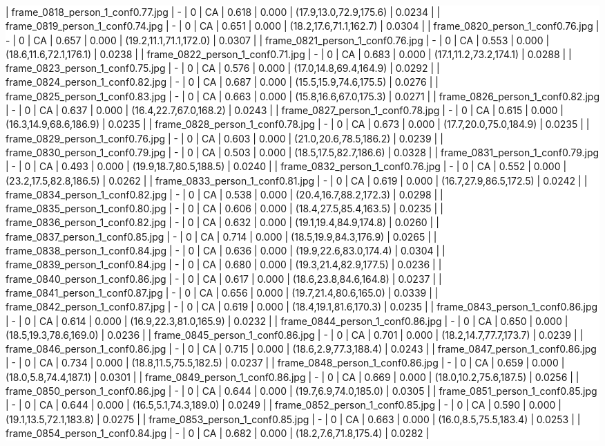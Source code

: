 | frame_0818_person_1_conf0.77.jpg | - | 0 | CA | 0.618 | 0.000 | (17.9,13.0,72.9,175.6) | 0.0234 |
| frame_0819_person_1_conf0.74.jpg | - | 0 | CA | 0.651 | 0.000 | (18.2,17.6,71.1,162.7) | 0.0304 |
| frame_0820_person_1_conf0.76.jpg | - | 0 | CA | 0.657 | 0.000 | (19.2,11.1,71.1,172.0) | 0.0307 |
| frame_0821_person_1_conf0.76.jpg | - | 0 | CA | 0.553 | 0.000 | (18.6,11.6,72.1,176.1) | 0.0238 |
| frame_0822_person_1_conf0.71.jpg | - | 0 | CA | 0.683 | 0.000 | (17.1,11.2,73.2,174.1) | 0.0288 |
| frame_0823_person_1_conf0.75.jpg | - | 0 | CA | 0.576 | 0.000 | (17.0,14.8,69.4,164.9) | 0.0292 |
| frame_0824_person_1_conf0.82.jpg | - | 0 | CA | 0.687 | 0.000 | (15.5,15.9,74.6,175.5) | 0.0276 |
| frame_0825_person_1_conf0.83.jpg | - | 0 | CA | 0.663 | 0.000 | (15.8,16.6,67.0,175.3) | 0.0271 |
| frame_0826_person_1_conf0.82.jpg | - | 0 | CA | 0.637 | 0.000 | (16.4,22.7,67.0,168.2) | 0.0243 |
| frame_0827_person_1_conf0.78.jpg | - | 0 | CA | 0.615 | 0.000 | (16.3,14.9,68.6,186.9) | 0.0235 |
| frame_0828_person_1_conf0.78.jpg | - | 0 | CA | 0.673 | 0.000 | (17.7,20.0,75.0,184.9) | 0.0235 |
| frame_0829_person_1_conf0.76.jpg | - | 0 | CA | 0.603 | 0.000 | (21.0,20.6,78.5,186.2) | 0.0239 |
| frame_0830_person_1_conf0.79.jpg | - | 0 | CA | 0.503 | 0.000 | (18.5,17.5,82.7,186.6) | 0.0328 |
| frame_0831_person_1_conf0.79.jpg | - | 0 | CA | 0.493 | 0.000 | (19.9,18.7,80.5,188.5) | 0.0240 |
| frame_0832_person_1_conf0.76.jpg | - | 0 | CA | 0.552 | 0.000 | (23.2,17.5,82.8,186.5) | 0.0262 |
| frame_0833_person_1_conf0.81.jpg | - | 0 | CA | 0.619 | 0.000 | (16.7,27.9,86.5,172.5) | 0.0242 |
| frame_0834_person_1_conf0.82.jpg | - | 0 | CA | 0.538 | 0.000 | (20.4,16.7,88.2,172.3) | 0.0298 |
| frame_0835_person_1_conf0.80.jpg | - | 0 | CA | 0.606 | 0.000 | (18.4,27.5,85.4,163.5) | 0.0235 |
| frame_0836_person_1_conf0.82.jpg | - | 0 | CA | 0.632 | 0.000 | (19.1,19.4,84.9,174.8) | 0.0260 |
| frame_0837_person_1_conf0.85.jpg | - | 0 | CA | 0.714 | 0.000 | (18.5,19.9,84.3,176.9) | 0.0265 |
| frame_0838_person_1_conf0.84.jpg | - | 0 | CA | 0.636 | 0.000 | (19.9,22.6,83.0,174.4) | 0.0304 |
| frame_0839_person_1_conf0.84.jpg | - | 0 | CA | 0.680 | 0.000 | (19.3,21.4,82.9,177.5) | 0.0236 |
| frame_0840_person_1_conf0.86.jpg | - | 0 | CA | 0.617 | 0.000 | (18.6,23.8,84.6,164.8) | 0.0237 |
| frame_0841_person_1_conf0.87.jpg | - | 0 | CA | 0.656 | 0.000 | (19.7,21.4,80.6,165.0) | 0.0339 |
| frame_0842_person_1_conf0.87.jpg | - | 0 | CA | 0.619 | 0.000 | (18.4,19.1,81.6,170.3) | 0.0235 |
| frame_0843_person_1_conf0.86.jpg | - | 0 | CA | 0.614 | 0.000 | (16.9,22.3,81.0,165.9) | 0.0232 |
| frame_0844_person_1_conf0.86.jpg | - | 0 | CA | 0.650 | 0.000 | (18.5,19.3,78.6,169.0) | 0.0236 |
| frame_0845_person_1_conf0.86.jpg | - | 0 | CA | 0.701 | 0.000 | (18.2,14.7,77.7,173.7) | 0.0239 |
| frame_0846_person_1_conf0.86.jpg | - | 0 | CA | 0.715 | 0.000 | (18.6,2.9,77.3,188.4) | 0.0243 |
| frame_0847_person_1_conf0.86.jpg | - | 0 | CA | 0.734 | 0.000 | (18.8,11.5,75.5,182.5) | 0.0237 |
| frame_0848_person_1_conf0.86.jpg | - | 0 | CA | 0.659 | 0.000 | (18.0,5.8,74.4,187.1) | 0.0301 |
| frame_0849_person_1_conf0.86.jpg | - | 0 | CA | 0.669 | 0.000 | (18.0,10.2,75.6,187.5) | 0.0256 |
| frame_0850_person_1_conf0.86.jpg | - | 0 | CA | 0.644 | 0.000 | (19.7,6.9,74.0,185.0) | 0.0305 |
| frame_0851_person_1_conf0.85.jpg | - | 0 | CA | 0.644 | 0.000 | (16.5,5.1,74.3,189.0) | 0.0249 |
| frame_0852_person_1_conf0.85.jpg | - | 0 | CA | 0.590 | 0.000 | (19.1,13.5,72.1,183.8) | 0.0275 |
| frame_0853_person_1_conf0.85.jpg | - | 0 | CA | 0.663 | 0.000 | (16.0,8.5,75.5,183.4) | 0.0253 |
| frame_0854_person_1_conf0.84.jpg | - | 0 | CA | 0.682 | 0.000 | (18.2,7.6,71.8,175.4) | 0.0282 |